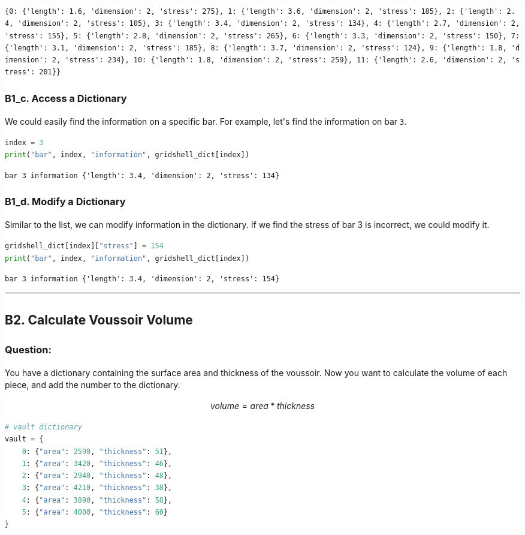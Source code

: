     {0: {'length': 1.6, 'dimension': 2, 'stress': 275}, 1: {'length': 3.6, 'dimension': 2, 'stress': 185}, 2: {'length': 2.4, 'dimension': 2, 'stress': 105}, 3: {'length': 3.4, 'dimension': 2, 'stress': 134}, 4: {'length': 2.7, 'dimension': 2, 'stress': 155}, 5: {'length': 2.8, 'dimension': 2, 'stress': 265}, 6: {'length': 3.3, 'dimension': 2, 'stress': 150}, 7: {'length': 3.1, 'dimension': 2, 'stress': 185}, 8: {'length': 3.7, 'dimension': 2, 'stress': 124}, 9: {'length': 1.8, 'dimension': 2, 'stress': 234}, 10: {'length': 1.8, 'dimension': 2, 'stress': 259}, 11: {'length': 2.6, 'dimension': 2, 'stress': 201}}


### B1_c. Access a Dictionary
We could easily find the information on a specific bar. For example, let's find the information on bar `3`.


```python
index = 3
print("bar", index, "information", gridshell_dict[index])
```

    bar 3 information {'length': 3.4, 'dimension': 2, 'stress': 134}


### B1_d. Modify a Dictionary
Similar to the list, we can modify information in the dictionary. If we find the stress of bar 3 is incorrect, we could modify it.


```python
gridshell_dict[index]["stress"] = 154
print("bar", index, "information", gridshell_dict[index])
```

    bar 3 information {'length': 3.4, 'dimension': 2, 'stress': 154}


---

<a id='B2'></a>

## B2. Calculate Voussoir Volume
### Question: 
You have a dictionary containing the surface area and thickness of the voussoir. Now you want to calculate the volume of each piece, and add the number to the dictionary. 

$$
volume = area * thickness
$$



```python
# vault dictionary
vault = {
    0: {"area": 2590, "thickness": 51},
    1: {"area": 3420, "thickness": 46},
    2: {"area": 2940, "thickness": 48},
    3: {"area": 4210, "thickness": 38},
    4: {"area": 3890, "thickness": 58},
    5: {"area": 4000, "thickness": 60}
}
```
